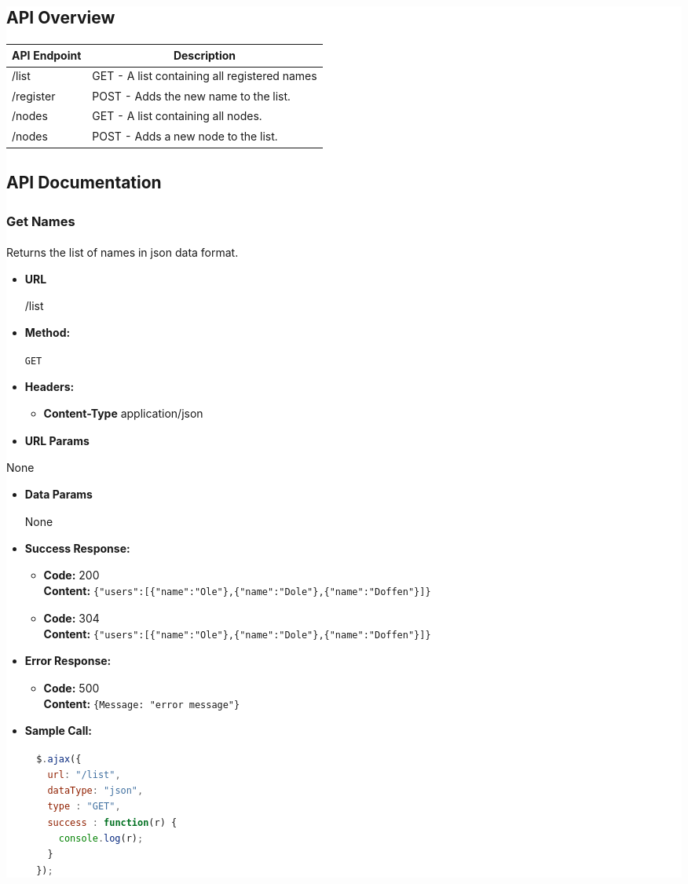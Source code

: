 

## API Overview

API Endpoint | Description
------------ | -------------
/list | GET - A list containing all registered names
/register | POST - Adds the new name to the list.
/nodes | GET - A list containing all nodes.
/nodes | POST - Adds a new node to the list.

## API Documentation

### Get Names

  Returns the list of names in json data format.

* **URL**

  /list

* **Method:**

  `GET`

* **Headers:**

    * **Content-Type** application/json

*  **URL Params**

  None

* **Data Params**

  None

* **Success Response:**

  * **Code:** 200 <br />
    **Content:** `{"users":[{"name":"Ole"},{"name":"Dole"},{"name":"Doffen"}]}`
    
  * **Code:** 304 <br />
    **Content:** `{"users":[{"name":"Ole"},{"name":"Dole"},{"name":"Doffen"}]}`
    
* **Error Response:**

  * **Code:** 500 <br />
    **Content:** `{Message: "error message"}`
 
* **Sample Call:**

  ```javascript
    $.ajax({
      url: "/list",
      dataType: "json",
      type : "GET",
      success : function(r) {
        console.log(r);
      }
    });
  ```
  